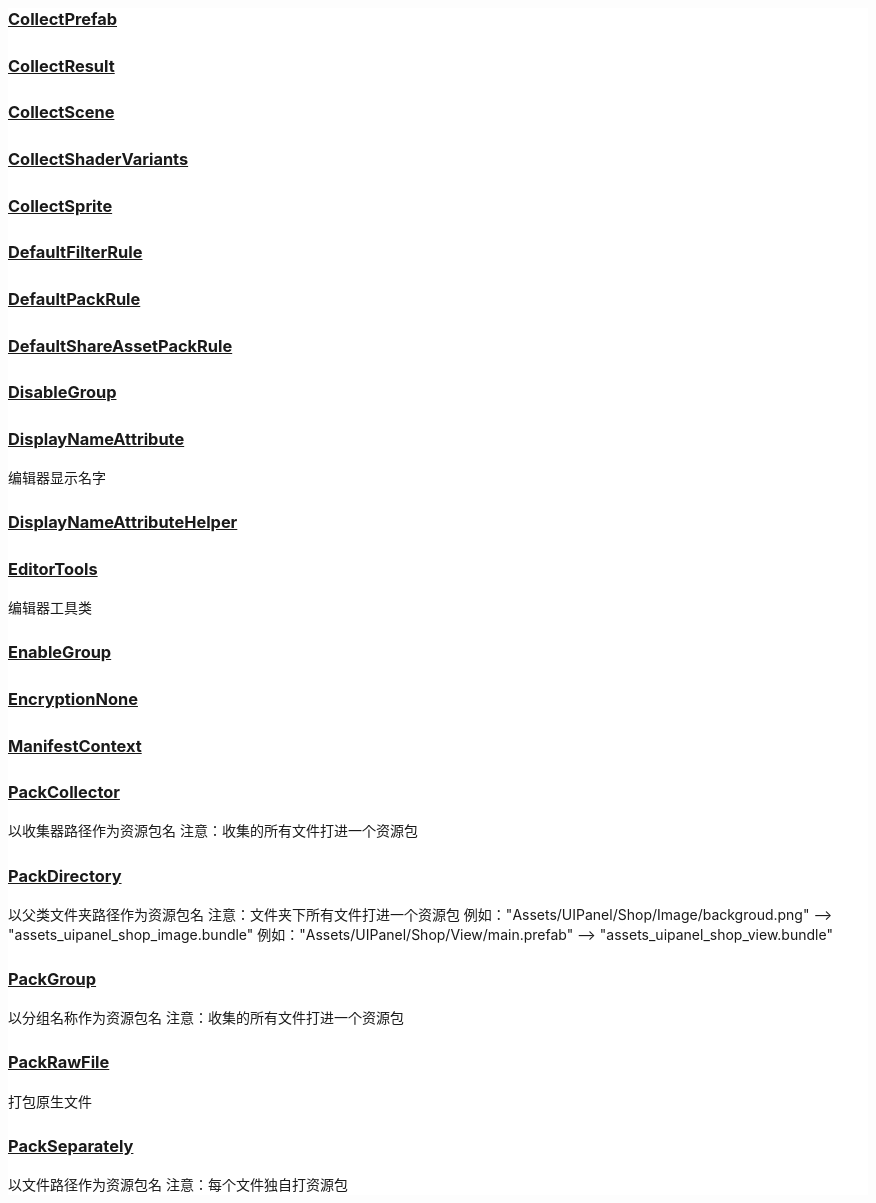 ### [CollectPrefab](../YooAsset.Editor/CollectPrefab.md)

### [CollectResult](../YooAsset.Editor/CollectResult.md)

### [CollectScene](../YooAsset.Editor/CollectScene.md)

### [CollectShaderVariants](../YooAsset.Editor/CollectShaderVariants.md)

### [CollectSprite](../YooAsset.Editor/CollectSprite.md)

### [DefaultFilterRule](../YooAsset.Editor/DefaultFilterRule.md)

### [DefaultPackRule](../YooAsset.Editor/DefaultPackRule.md)

### [DefaultShareAssetPackRule](../YooAsset.Editor/DefaultShareAssetPackRule.md)

### [DisableGroup](../YooAsset.Editor/DisableGroup.md)

### [DisplayNameAttribute](../YooAsset.Editor/DisplayNameAttribute.md)
编辑器显示名字
### [DisplayNameAttributeHelper](../YooAsset.Editor/DisplayNameAttributeHelper.md)

### [EditorTools](../YooAsset.Editor/EditorTools.md)
编辑器工具类
### [EnableGroup](../YooAsset.Editor/EnableGroup.md)

### [EncryptionNone](../YooAsset.Editor/EncryptionNone.md)

### [ManifestContext](../YooAsset.Editor/ManifestContext.md)

### [PackCollector](../YooAsset.Editor/PackCollector.md)
以收集器路径作为资源包名
注意：收集的所有文件打进一个资源包
### [PackDirectory](../YooAsset.Editor/PackDirectory.md)
以父类文件夹路径作为资源包名
注意：文件夹下所有文件打进一个资源包
例如：&quot;Assets/UIPanel/Shop/Image/backgroud.png&quot; --&gt; &quot;assets_uipanel_shop_image.bundle&quot;
例如：&quot;Assets/UIPanel/Shop/View/main.prefab&quot; --&gt; &quot;assets_uipanel_shop_view.bundle&quot;
### [PackGroup](../YooAsset.Editor/PackGroup.md)
以分组名称作为资源包名
注意：收集的所有文件打进一个资源包
### [PackRawFile](../YooAsset.Editor/PackRawFile.md)
打包原生文件
### [PackSeparately](../YooAsset.Editor/PackSeparately.md)
以文件路径作为资源包名
注意：每个文件独自打资源包